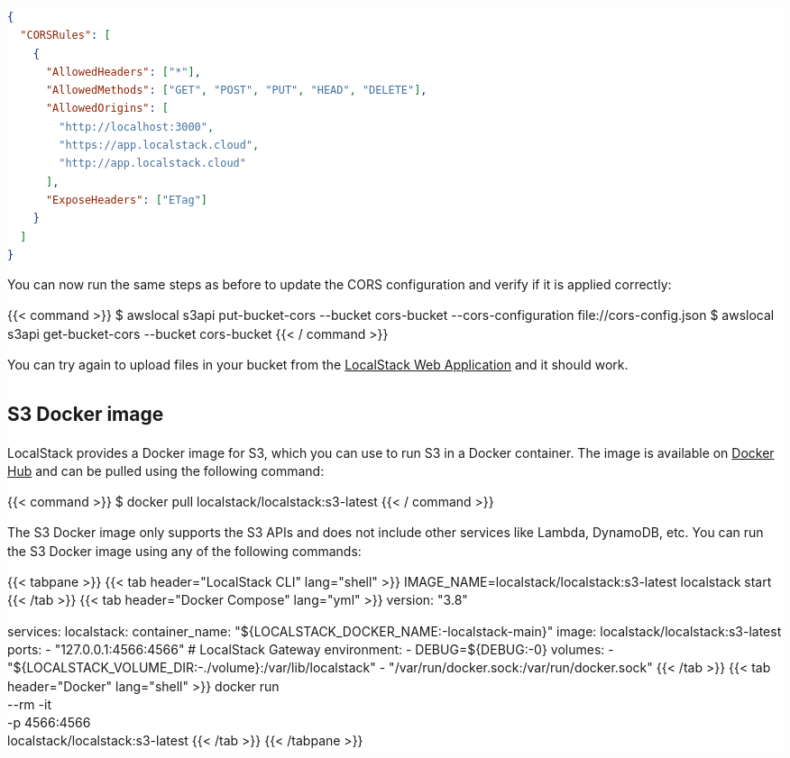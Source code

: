 ```json
{
  "CORSRules": [
    {
      "AllowedHeaders": ["*"],
      "AllowedMethods": ["GET", "POST", "PUT", "HEAD", "DELETE"],
      "AllowedOrigins": [
        "http://localhost:3000",
        "https://app.localstack.cloud",
        "http://app.localstack.cloud"
      ],
      "ExposeHeaders": ["ETag"]
    }
  ]
}
```

You can now run the same steps as before to update the CORS configuration and verify if it is applied correctly:

{{< command >}}
$ awslocal s3api put-bucket-cors --bucket cors-bucket --cors-configuration file://cors-config.json
$ awslocal s3api get-bucket-cors --bucket cors-bucket
{{< / command >}}

You can try again to upload files in your bucket from the [LocalStack Web Application](https://app.localstack.cloud) and it should work.

## S3 Docker image

LocalStack provides a Docker image for S3, which you can use to run S3 in a Docker container. The image is available on [Docker Hub](https://hub.docker.com/r/localstack/localstack) and can be pulled using the following command:

{{< command >}}
$ docker pull localstack/localstack:s3-latest
{{< / command >}}

The S3 Docker image only supports the S3 APIs and does not include other services like Lambda, DynamoDB, etc. You can run the S3 Docker image using any of the following commands:

{{< tabpane >}}
{{< tab header="LocalStack CLI" lang="shell" >}}
IMAGE_NAME=localstack/localstack:s3-latest localstack start
{{< /tab >}}
{{< tab header="Docker Compose" lang="yml" >}}
version: "3.8"

services:
  localstack:
    container_name: "${LOCALSTACK_DOCKER_NAME:-localstack-main}"
    image: localstack/localstack:s3-latest
    ports:
      - "127.0.0.1:4566:4566"            # LocalStack Gateway
    environment:
      - DEBUG=${DEBUG:-0}
    volumes:
      - "${LOCALSTACK_VOLUME_DIR:-./volume}:/var/lib/localstack"
      - "/var/run/docker.sock:/var/run/docker.sock"
{{< /tab >}}
{{< tab header="Docker" lang="shell" >}}
docker run \
  --rm -it \
  -p 4566:4566 \
  localstack/localstack:s3-latest
{{< /tab >}}
{{< /tabpane >}}
